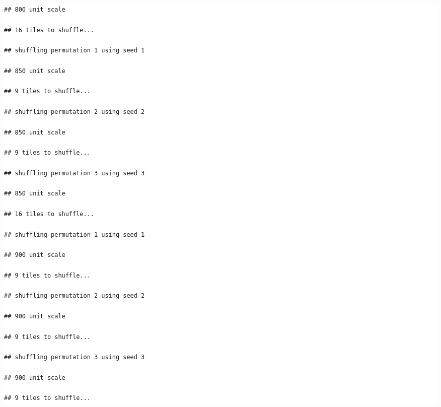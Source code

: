     ## 800 unit scale

    ## 16 tiles to shuffle...

    ## shuffling permutation 1 using seed 1

    ## 850 unit scale

    ## 9 tiles to shuffle...

    ## shuffling permutation 2 using seed 2

    ## 850 unit scale

    ## 9 tiles to shuffle...

    ## shuffling permutation 3 using seed 3

    ## 850 unit scale

    ## 16 tiles to shuffle...

    ## shuffling permutation 1 using seed 1

    ## 900 unit scale

    ## 9 tiles to shuffle...

    ## shuffling permutation 2 using seed 2

    ## 900 unit scale

    ## 9 tiles to shuffle...

    ## shuffling permutation 3 using seed 3

    ## 900 unit scale

    ## 9 tiles to shuffle...
